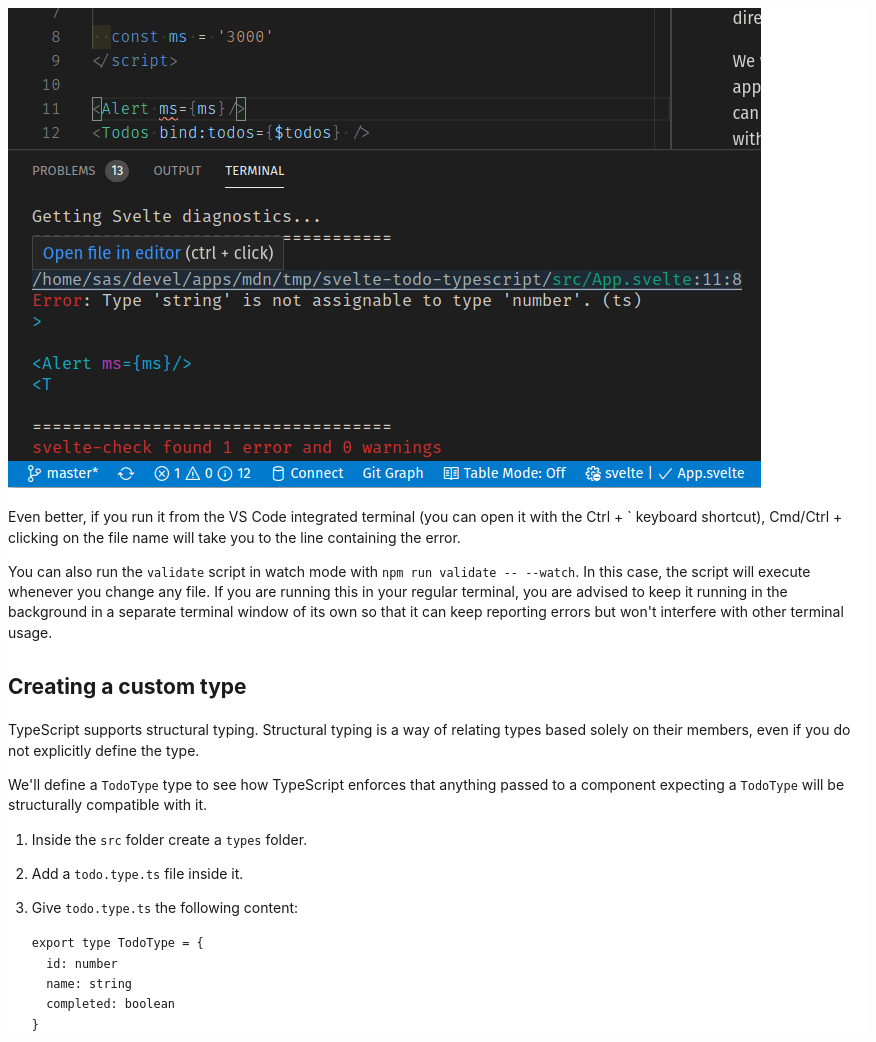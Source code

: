 ![validate command being run inside vs code showing type error, ms variable should be assigned a number](07-vscode-svelte-check.png)

Even better, if you run it from the VS Code integrated terminal (you can open it with the Ctrl + \` keyboard shortcut), Cmd/Ctrl + clicking on the file name will take you to the line containing the error.

You can also run the `validate` script in watch mode with `npm run validate -- --watch`. In this case, the script will execute whenever you change any file. If you are running this in your regular terminal, you are advised to keep it running in the background in a separate terminal window of its own so that it can keep reporting errors but won't interfere with other terminal usage.

Creating a custom type
----------------------

TypeScript supports structural typing. Structural typing is a way of relating types based solely on their members, even if you do not explicitly define the type.

We'll define a `TodoType` type to see how TypeScript enforces that anything passed to a component expecting a `TodoType` will be structurally compatible with it.

1.  Inside the `src` folder create a `types` folder.

2.  Add a `todo.type.ts` file inside it.

3.  Give `todo.type.ts` the following content:

        export type TodoType = {
          id: number
          name: string
          completed: boolean
        }

